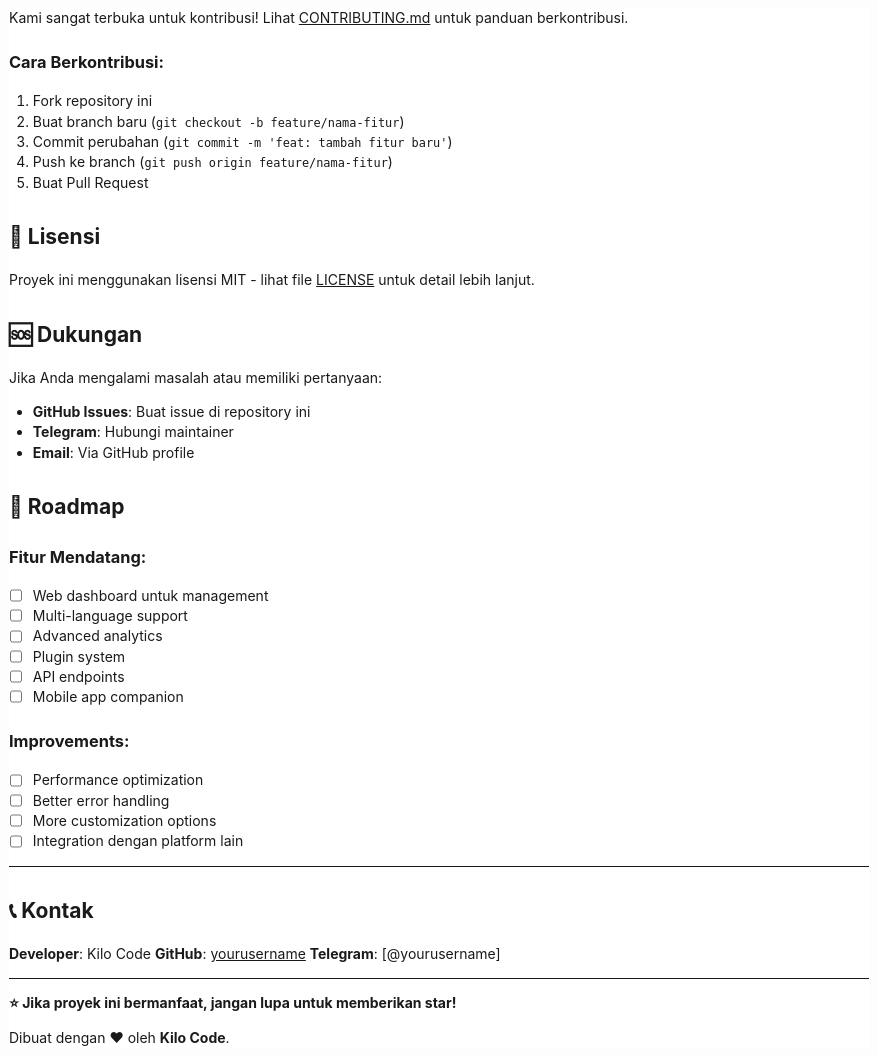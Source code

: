 Kami sangat terbuka untuk kontribusi! Lihat [CONTRIBUTING.md](CONTRIBUTING.md) untuk panduan berkontribusi.

### **Cara Berkontribusi:**
1. Fork repository ini
2. Buat branch baru (`git checkout -b feature/nama-fitur`)
3. Commit perubahan (`git commit -m 'feat: tambah fitur baru'`)
4. Push ke branch (`git push origin feature/nama-fitur`)
5. Buat Pull Request

## 📄 Lisensi

Proyek ini menggunakan lisensi MIT - lihat file [LICENSE](LICENSE) untuk detail lebih lanjut.

## 🆘 Dukungan

Jika Anda mengalami masalah atau memiliki pertanyaan:

- **GitHub Issues**: Buat issue di repository ini
- **Telegram**: Hubungi maintainer
- **Email**: Via GitHub profile

## 🎯 Roadmap

### **Fitur Mendatang:**
- [ ] Web dashboard untuk management
- [ ] Multi-language support
- [ ] Advanced analytics
- [ ] Plugin system
- [ ] API endpoints
- [ ] Mobile app companion

### **Improvements:**
- [ ] Performance optimization
- [ ] Better error handling
- [ ] More customization options
- [ ] Integration dengan platform lain

---

## 📞 Kontak

**Developer**: Kilo Code
**GitHub**: [yourusername](https://github.com/yourusername)
**Telegram**: [@yourusername]

---

**⭐ Jika proyek ini bermanfaat, jangan lupa untuk memberikan star!**

Dibuat dengan ❤️ oleh **Kilo Code**.